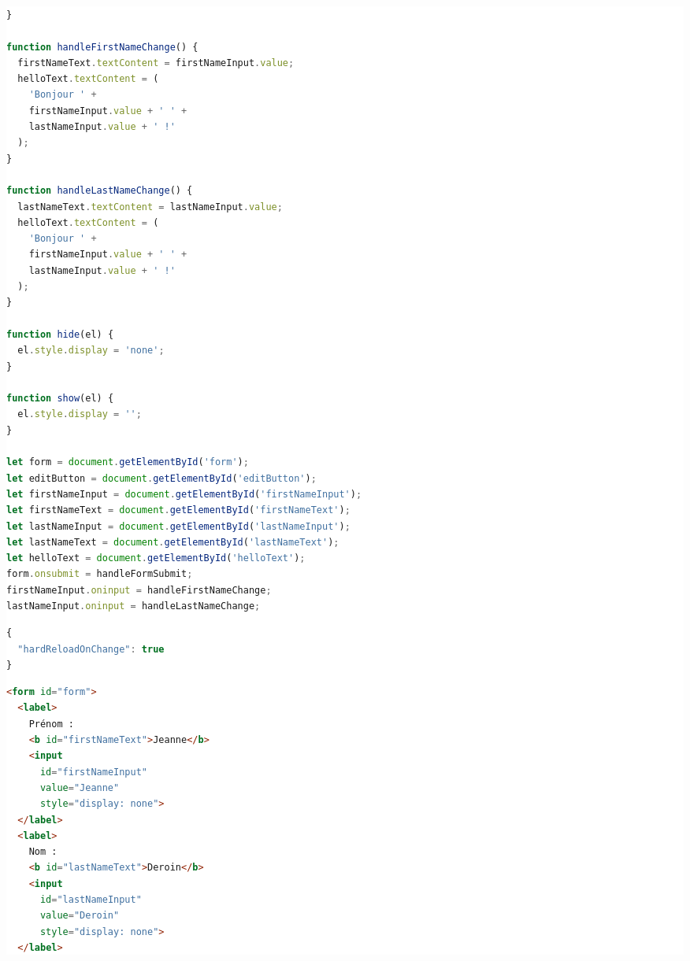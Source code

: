 ```js src/index.js active
}

function handleFirstNameChange() {
  firstNameText.textContent = firstNameInput.value;
  helloText.textContent = (
    'Bonjour ' +
    firstNameInput.value + ' ' +
    lastNameInput.value + ' !'
  );
}

function handleLastNameChange() {
  lastNameText.textContent = lastNameInput.value;
  helloText.textContent = (
    'Bonjour ' +
    firstNameInput.value + ' ' +
    lastNameInput.value + ' !'
  );
}

function hide(el) {
  el.style.display = 'none';
}

function show(el) {
  el.style.display = '';
}

let form = document.getElementById('form');
let editButton = document.getElementById('editButton');
let firstNameInput = document.getElementById('firstNameInput');
let firstNameText = document.getElementById('firstNameText');
let lastNameInput = document.getElementById('lastNameInput');
let lastNameText = document.getElementById('lastNameText');
let helloText = document.getElementById('helloText');
form.onsubmit = handleFormSubmit;
firstNameInput.oninput = handleFirstNameChange;
lastNameInput.oninput = handleLastNameChange;
```

```js sandbox.config.json hidden
{
  "hardReloadOnChange": true
}
```

```html public/index.html
<form id="form">
  <label>
    Prénom :
    <b id="firstNameText">Jeanne</b>
    <input
      id="firstNameInput"
      value="Jeanne"
      style="display: none">
  </label>
  <label>
    Nom :
    <b id="lastNameText">Deroin</b>
    <input
      id="lastNameInput"
      value="Deroin"
      style="display: none">
  </label>
```